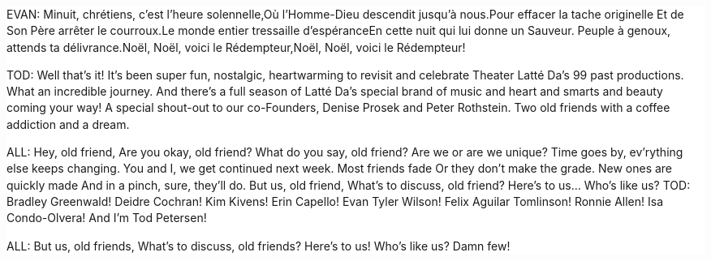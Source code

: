 EVAN: Minuit, chrétiens, c’est l’heure solennelle,Où l’Homme-Dieu descendit jusqu’à nous.Pour effacer la tache originelle
Et de Son Père arrêter le courroux.Le monde entier tressaille d’espéranceEn cette nuit qui lui donne un Sauveur.
Peuple à genoux, attends ta délivrance.Noël, Noël, voici le Rédempteur,Noël, Noël, voici le Rédempteur!

TOD: Well that’s it! It’s been super fun, nostalgic, heartwarming to revisit and celebrate Theater Latté Da’s 99 past productions. What an incredible journey. And there’s a full season of Latté Da’s special brand of music and heart and smarts and beauty coming your way! A special shout-out to our co-Founders, Denise Prosek and Peter Rothstein. Two old friends with a coffee addiction and a dream.

ALL: Hey, old friend,
Are you okay, old friend?
What do you say, old friend?
Are we or are we unique?
Time goes by, ev’rything else keeps changing.
You and I, we get continued next week.
Most friends fade
Or they don’t make the grade.
New ones are quickly made
And in a pinch, sure, they’ll do.
But us, old friend,
What’s to discuss, old friend?
Here’s to us…
Who’s like us?
TOD:
Bradley Greenwald!
Deidre Cochran!
Kim Kivens!
Erin Capello!
Evan Tyler Wilson!
Felix Aguilar Tomlinson!
Ronnie Allen!
Isa Condo-Olvera!
And I’m Tod Petersen!

ALL: But us, old friends,
What’s to discuss, old friends?
Here’s to us!
Who’s like us?
Damn few!
